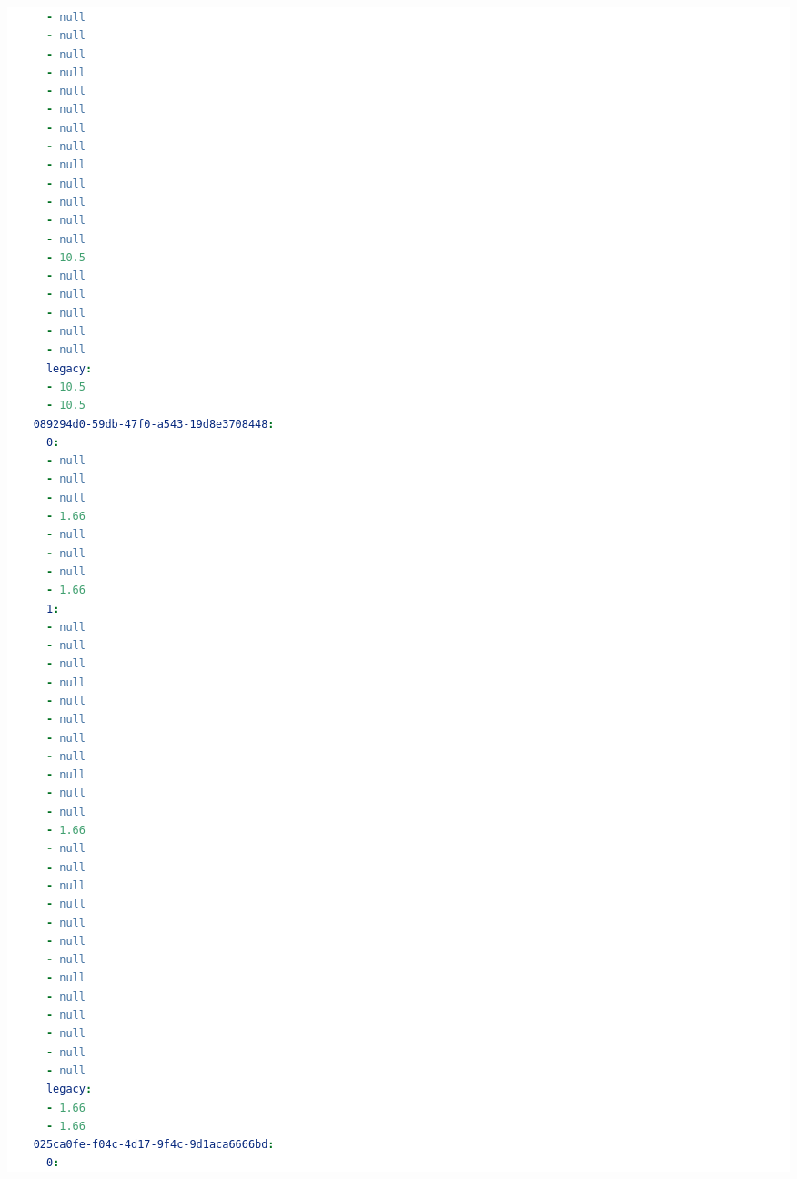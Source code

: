 ```yaml
      - null
      - null
      - null
      - null
      - null
      - null
      - null
      - null
      - null
      - null
      - null
      - null
      - null
      - 10.5
      - null
      - null
      - null
      - null
      - null
      legacy:
      - 10.5
      - 10.5
    089294d0-59db-47f0-a543-19d8e3708448:
      0:
      - null
      - null
      - null
      - 1.66
      - null
      - null
      - null
      - 1.66
      1:
      - null
      - null
      - null
      - null
      - null
      - null
      - null
      - null
      - null
      - null
      - null
      - 1.66
      - null
      - null
      - null
      - null
      - null
      - null
      - null
      - null
      - null
      - null
      - null
      - null
      - null
      legacy:
      - 1.66
      - 1.66
    025ca0fe-f04c-4d17-9f4c-9d1aca6666bd:
      0:
```